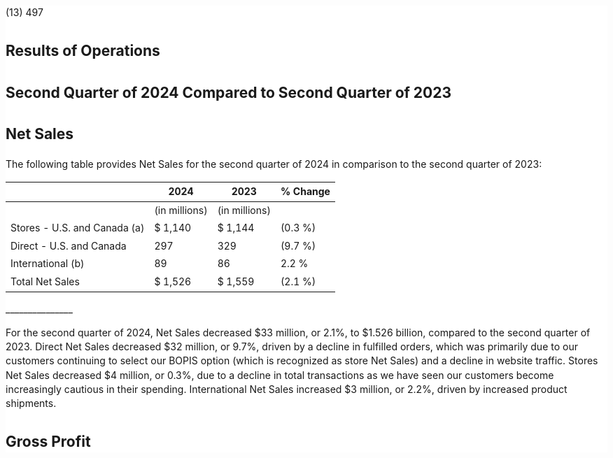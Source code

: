 <td>(13)</td>
<td>497</td>
</tr>
</tbody>
</table>
<h2>Results of Operations</h2>
<h2>Second Quarter of 2024 Compared to Second Quarter of 2023</h2>
<h2>Net Sales</h2>
<p>The following table provides Net Sales for the second quarter of 2024 in comparison to the second quarter of 2023:</p>
<table>
<thead>
<tr>
<th></th>
<th>2024</th>
<th>2023</th>
<th>% Change</th>
</tr>
</thead>
<tbody>
<tr>
<td></td>
<td>(in millions)</td>
<td>(in millions)</td>
<td></td>
</tr>
<tr>
<td>Stores - U.S. and Canada (a)</td>
<td>$ 1,140</td>
<td>$ 1,144</td>
<td>(0.3  %)</td>
</tr>
<tr>
<td>Direct - U.S. and Canada</td>
<td>297</td>
<td>329</td>
<td>(9.7  %)</td>
</tr>
<tr>
<td>International (b)</td>
<td>89</td>
<td>86</td>
<td>2.2  %</td>
</tr>
<tr>
<td>Total Net Sales</td>
<td>$ 1,526</td>
<td>$ 1,559</td>
<td>(2.1  %)</td>
</tr>
</tbody>
</table>
<p>_______________</p>
<p>For the second quarter of 2024, Net Sales decreased $33 million, or 2.1%, to $1.526 billion, compared to the second quarter of 2023. Direct Net Sales decreased $32 million, or 9.7%, driven by a decline in fulfilled orders, which was primarily due to our customers continuing to select our BOPIS option (which is recognized as store Net Sales) and a decline in website traffic. Stores Net Sales decreased $4 million, or 0.3%, due to a decline in total transactions as we have seen our customers become increasingly cautious in their spending. International Net Sales increased $3 million, or 2.2%, driven by increased product shipments.</p>
<h2>Gross Profit</h2>